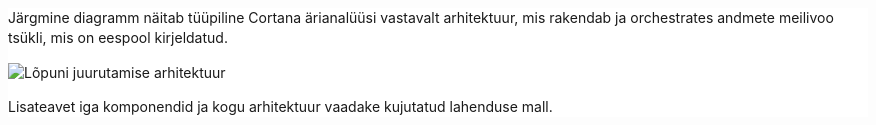 Järgmine diagramm näitab tüüpiline Cortana ärianalüüsi vastavalt arhitektuur, mis rakendab ja orchestrates andmete meilivoo tsükli, mis on eespool kirjeldatud.

![Lõpuni juurutamise arhitektuur](media/cortana-analytics-playbook-demand-forecasting-energy/architecture.png)

Lisateavet iga komponendid ja kogu arhitektuur vaadake kujutatud lahenduse mall.
